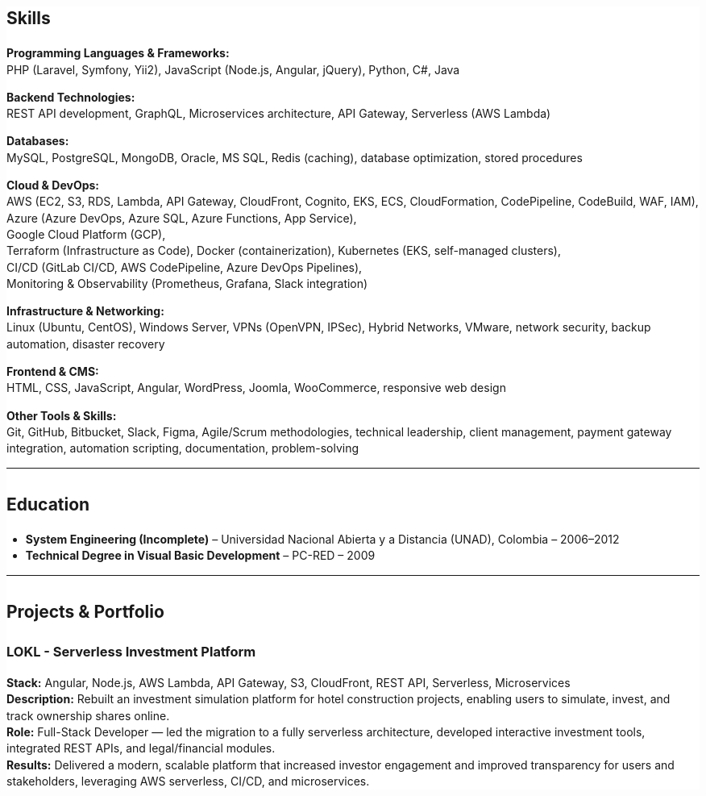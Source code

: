 ## Skills

**Programming Languages & Frameworks:**  
PHP (Laravel, Symfony, Yii2), JavaScript (Node.js, Angular, jQuery), Python, C#, Java  

**Backend Technologies:**  
REST API development, GraphQL, Microservices architecture, API Gateway, Serverless (AWS Lambda)

**Databases:**  
MySQL, PostgreSQL, MongoDB, Oracle, MS SQL, Redis (caching), database optimization, stored procedures

**Cloud & DevOps:**  
AWS (EC2, S3, RDS, Lambda, API Gateway, CloudFront, Cognito, EKS, ECS, CloudFormation, CodePipeline, CodeBuild, WAF, IAM),  
Azure (Azure DevOps, Azure SQL, Azure Functions, App Service),  
Google Cloud Platform (GCP),  
Terraform (Infrastructure as Code), Docker (containerization), Kubernetes (EKS, self-managed clusters),  
CI/CD (GitLab CI/CD, AWS CodePipeline, Azure DevOps Pipelines),  
Monitoring & Observability (Prometheus, Grafana, Slack integration)

**Infrastructure & Networking:**  
Linux (Ubuntu, CentOS), Windows Server, VPNs (OpenVPN, IPSec), Hybrid Networks, VMware, network security, backup automation, disaster recovery

**Frontend & CMS:**  
HTML, CSS, JavaScript, Angular, WordPress, Joomla, WooCommerce, responsive web design

**Other Tools & Skills:**  
Git, GitHub, Bitbucket, Slack, Figma, Agile/Scrum methodologies, technical leadership, client management, payment gateway integration, automation scripting, documentation, problem-solving

---

## Education

- **System Engineering (Incomplete)** – Universidad Nacional Abierta y a Distancia (UNAD), Colombia – 2006–2012  
- **Technical Degree in Visual Basic Development** – PC-RED – 2009

---

## Projects & Portfolio

### LOKL - Serverless Investment Platform
**Stack:** Angular, Node.js, AWS Lambda, API Gateway, S3, CloudFront, REST API, Serverless, Microservices  
**Description:** Rebuilt an investment simulation platform for hotel construction projects, enabling users to simulate, invest, and track ownership shares online.  
**Role:** Full-Stack Developer — led the migration to a fully serverless architecture, developed interactive investment tools, integrated REST APIs, and legal/financial modules.  
**Results:** Delivered a modern, scalable platform that increased investor engagement and improved transparency for users and stakeholders, leveraging AWS serverless, CI/CD, and microservices.
